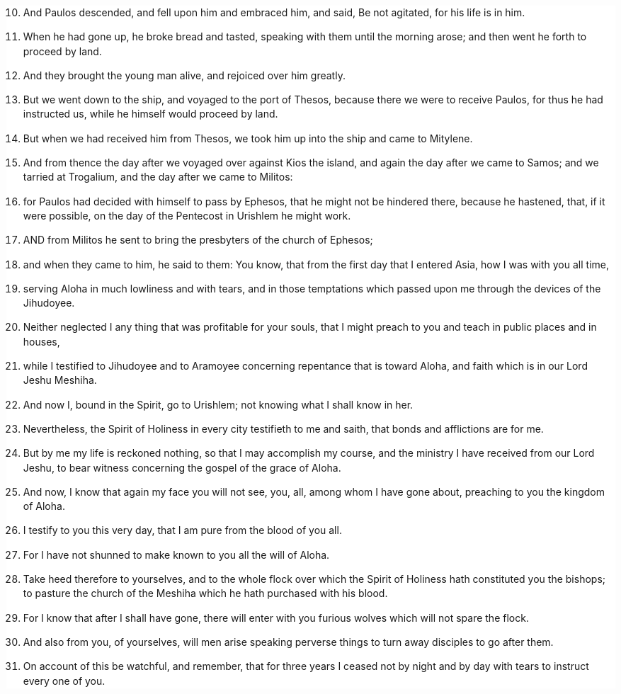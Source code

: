 10. And Paulos descended, and fell upon him and embraced him, and said, Be not agitated, for his life is in him.

11. When he had gone up, he broke bread and tasted, speaking with them until the morning arose; and then went he forth to proceed by land.

12. And they brought the young man alive, and rejoiced over him greatly.

13. But we went down to the ship, and voyaged to the port of Thesos, because there we were to receive Paulos, for thus he had instructed us, while he himself would proceed by land.

14. But when we had received him from Thesos, we took him up into the ship and came to Mitylene.

15. And from thence the day after we voyaged over against Kios the island, and again the day after we came to Samos; and we tarried at Trogalium, and the day after we came to Militos:

16. for Paulos had decided with himself to pass by Ephesos, that he might not be hindered there, because he hastened, that, if it were possible, on the day of the Pentecost in Urishlem he might work.

17. AND from Militos he sent to bring the presbyters of the church of Ephesos;

18. and when they came to him, he said to them: You know, that from the first day that I entered Asia, how I was with you all time,

19. serving Aloha in much lowliness and with tears, and in those temptations which passed upon me through the devices of the Jihudoyee.

20. Neither neglected I any thing that was profitable for your souls, that I might preach to you and teach in public places and in houses,

21. while I testified to Jihudoyee and to Aramoyee concerning repentance that is toward Aloha, and faith which is in our Lord Jeshu Meshiha.

22. And now I, bound in the Spirit, go to Urishlem; not knowing what I shall know in her.

23. Nevertheless, the Spirit of Holiness in every city testifieth to me and saith, that bonds and afflictions are for me.

24. But by me my life is reckoned nothing, so that I may accomplish my course, and the ministry I have received from our Lord Jeshu, to bear witness concerning the gospel of the grace of Aloha.

25. And now, I know that again my face you will not see, you, all, among whom I have gone about, preaching to you the kingdom of Aloha.

26. I testify to you this very day, that I am pure from the blood of you all.

27. For I have not shunned to make known to you all the will of Aloha.

28. Take heed therefore to yourselves, and to the whole flock over which the Spirit of Holiness hath constituted you the bishops; to pasture the church of the Meshiha which he hath purchased with his blood.

29. For I know that after I shall have gone, there will enter with you furious wolves which will not spare the flock.

30. And also from you, of yourselves, will men arise speaking perverse things to turn away disciples to go after them.

31. On account of this be watchful, and remember, that for three years I ceased not by night and by day with tears to instruct every one of you.
